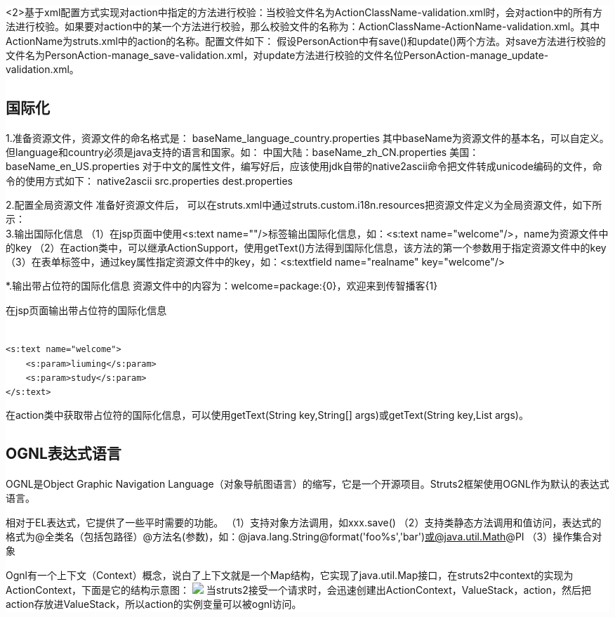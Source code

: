 <2>基于xml配置方式实现对action中指定的方法进行校验：当校验文件名为ActionClassName-validation.xml时，会对action中的所有方法进行校验。如果要对action中的某一个方法进行校验，那么校验文件的名称为：ActionClassName-ActionName-validation.xml。其中ActionName为struts.xml中的action的名称。配置文件如下：
假设PersonAction中有save()和update()两个方法。对save方法进行校验的文件名为PersonAction-manage_save-validation.xml，对update方法进行校验的文件名位PersonAction-manage_update-validation.xml。
##  国际化 


1.准备资源文件，资源文件的命名格式是：
baseName_language_country.properties
其中baseName为资源文件的基本名，可以自定义。但language和country必须是java支持的语言和国家。如：
中国大陆：baseName_zh_CN.properties
美国：baseName_en_US.properties
对于中文的属性文件，编写好后，应该使用jdk自带的native2ascii命令把文件转成unicode编码的文件，命令的使用方式如下：
native2ascii src.properties dest.properties

2.配置全局资源文件
准备好资源文件后， 可以在struts.xml中通过struts.custom.i18n.resources把资源文件定义为全局资源文件，如下所示：
<constant name="struts.custom.i18n.resources" value="welcome"></constant>  
3.输出国际化信息
（1）在jsp页面中使用<s:text name=""/>标签输出国际化信息，如：<s:text name="welcome"/>，name为资源文件中的key
（2）在action类中，可以继承ActionSupport，使用getText()方法得到国际化信息，该方法的第一个参数用于指定资源文件中的key
（3）在表单标签中，通过key属性指定资源文件中的key，如：<s:textfield name="realname" key="welcome"/>

*.输出带占位符的国际化信息
资源文件中的内容为：welcome=package:{0}，欢迎来到传智播客{1}

在jsp页面输出带占位符的国际化信息
```

<s:text name="welcome">  
    <s:param>liuming</s:param>  
    <s:param>study</s:param>  
</s:text>

```
在action类中获取带占位符的国际化信息，可以使用getText(String key,String[] args)或getText(String key,List args)。
##  OGNL表达式语言 


OGNL是Object Graphic Navigation Language（对象导航图语言）的缩写，它是一个开源项目。Struts2框架使用OGNL作为默认的表达式语言。

相对于EL表达式，它提供了一些平时需要的功能。
（1）支持对象方法调用，如xxx.save()
（2）支持类静态方法调用和值访问，表达式的格式为@全类名（包括包路径）@方法名(参数)，如：@java.lang.String@format('foo%s','bar')或@java.util.Math@PI
（3）操作集合对象

Ognl有一个上下文（Context）概念，说白了上下文就是一个Map结构，它实现了java.util.Map接口，在struts2中context的实现为ActionContext，下面是它的结构示意图：
![](/data/dokuwiki/pasted/20150721-053218.png)
当struts2接受一个请求时，会迅速创建出ActionContext，ValueStack，action，然后把action存放进ValueStack，所以action的实例变量可以被ognl访问。
